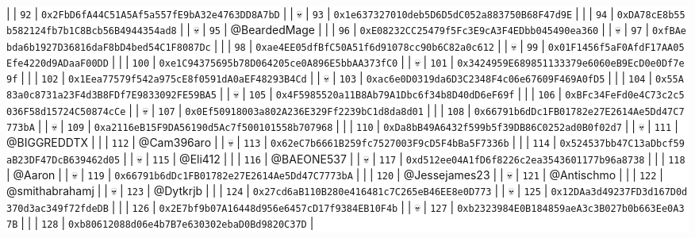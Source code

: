 |  | `92` | `0x2FbD6fA44C51A5Af5a557fE9bA32e4763DD8A7bD` |
| 💀 | `93` | `0x1e637327010deb5D6D5dC052a883750B68F47d9E` |
|  | `94` | `0xDA78cE8b55b582124fb7b1C8Bcb56B4944354ad8` |
| 💀 | `95` | @BeardedMage |
|  | `96` | `0xE08232CC25479f5Fc3E9cA3F4EDbb045490ea360` |
| 💀 | `97` | `0xfBAebda6b1927D36816daF8bD4bed54C1F8087Dc` |
|  | `98` | `0xae4EE05dfBfC50A51f6d91078cc90b6C82a0c612` |
| 💀 | `99` | `0x01F1456f5aF0AfdF17AA05Efe4220d9ADaaF00DD` |
|  | `100` | `0xe1C94375695b78D064205ce0A896E5bbAA373fC0` |
| 💀 | `101` | `0x3424959E689851133379e6060eB9EcD0e0Df7e9f` |
|  | `102` | `0x1Eea77579f542a975cE8f0591dA0aEF48293B4Cd` |
| 💀 | `103` | `0xac6e0D0319da6D3C2348F4c06e67609F469A0fD5` |
|  | `104` | `0x55A83a0c8731a23F4d3B8FDf7E9833092FE59BA5` |
| 💀 | `105` | `0x4F5985520a11B8Ab79A1Dbc6f34b8D40dD6eF69f` |
|  | `106` | `0xBFc34FeFd0e4C73c2c5036F58d15724C50874cCe` |
| 💀 | `107` | `0x0Ef50918003a802A236E329Ff2239bC1d8da8d01` |
|  | `108` | `0x66791b6dDc1FB01782e27E2614Ae5Dd47C7773bA` |
| 💀 | `109` | `0xa2116eB15F9DA56190d5Ac7f500101558b707968` |
|  | `110` | `0xDa8bB49A6432f599b5f39DB86C0252ad0B0f02d7` |
| 💀 | `111` | @BIGGREDDTX |
|  | `112` | @Cam396aro |
| 💀 | `113` | `0x62eC7b6661B259fc7527003F9cD5F4bBa5F7336b` |
|  | `114` | `0x524537bb47C13aDbcf59aB23DF47DcB639462d05` |
| 💀 | `115` | @Eli412 |
|  | `116` | @BAEONE537 |
| 💀 | `117` | `0xd512ee04A1fD6f8226c2ea3543601177b96a8738` |
|  | `118` | @Aaron |
| 💀 | `119` | `0x66791b6dDc1FB01782e27E2614Ae5Dd47C7773bA` |
|  | `120` | @Jessejames23 |
| 💀 | `121` | @Antischmo |
|  | `122` | @smithabrahamj |
| 💀 | `123` | @Dytkrjb |
|  | `124` | `0x27cd6aB110B280e416481c7C265eB46EE8e0D773` |
| 💀 | `125` | `0x12DAa3d49237FD3d167D0d370d3ac349f72fdeDB` |
|  | `126` | `0x2E7bf9b07A16448d956e6457cD17f9384EB10F4b` |
| 💀 | `127` | `0xb2323984E0B184859aeA3c3B027b0b663Ee0A37B` |
|  | `128` | `0xb80612088d06e4b7B7e630302ebaD0Bd9820C37D` |
